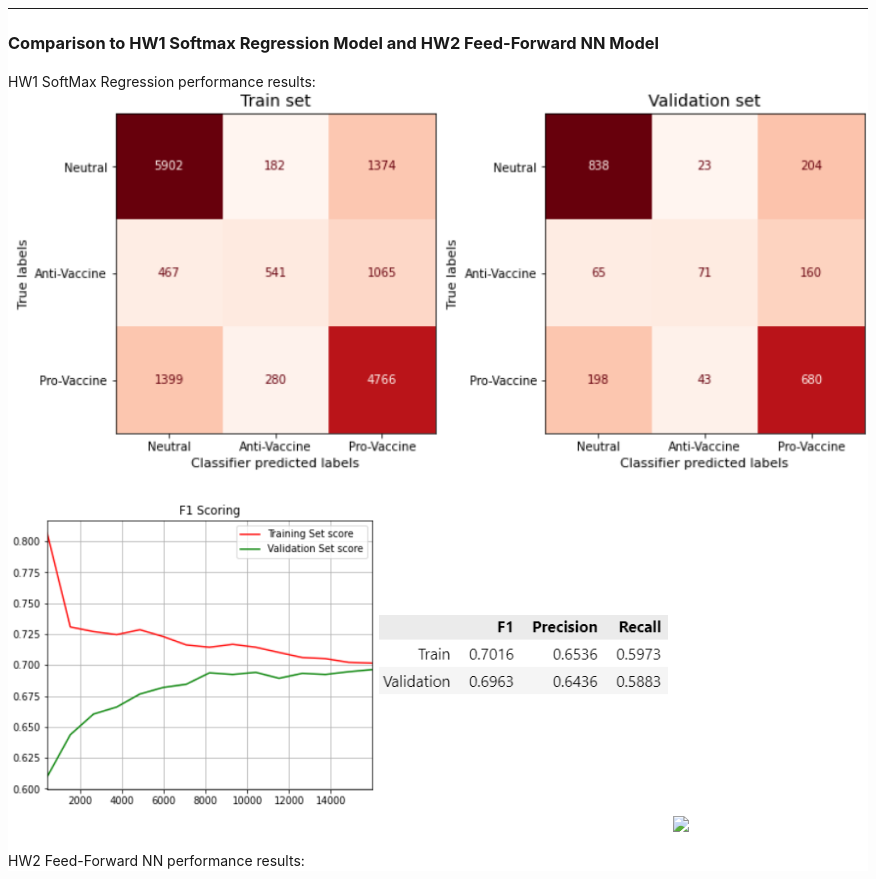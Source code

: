 
***
### Comparison to HW1 Softmax Regression Model and HW2 Feed-Forward NN Model
HW1 SoftMax Regression performance results:
![](../project1/docs/exp_results/tfidf/cm1.png)
![](../project1/docs/exp_results/tfidf/scores1.png)
![](../project2/docs/exp_results/error.png)


HW2 Feed-Forward NN performance results: